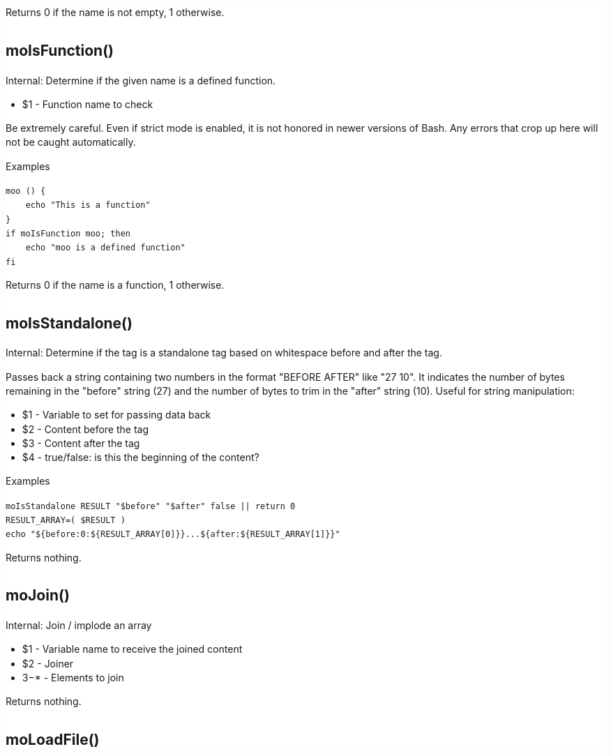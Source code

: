 Returns 0 if the name is not empty, 1 otherwise.


moIsFunction()
--------------

Internal: Determine if the given name is a defined function.

* $1 - Function name to check

Be extremely careful.  Even if strict mode is enabled, it is not honored in newer versions of Bash.  Any errors that crop up here will not be caught automatically.

Examples

    moo () {
        echo "This is a function"
    }
    if moIsFunction moo; then
        echo "moo is a defined function"
    fi

Returns 0 if the name is a function, 1 otherwise.


moIsStandalone()
----------------

Internal: Determine if the tag is a standalone tag based on whitespace before and after the tag.

Passes back a string containing two numbers in the format "BEFORE AFTER" like "27 10".  It indicates the number of bytes remaining in the "before" string (27) and the number of bytes to trim in the "after" string (10). Useful for string manipulation:

* $1 - Variable to set for passing data back
* $2 - Content before the tag
* $3 - Content after the tag
* $4 - true/false: is this the beginning of the content?

Examples

    moIsStandalone RESULT "$before" "$after" false || return 0
    RESULT_ARRAY=( $RESULT )
    echo "${before:0:${RESULT_ARRAY[0]}}...${after:${RESULT_ARRAY[1]}}"

Returns nothing.


moJoin()
--------

Internal: Join / implode an array

* $1    - Variable name to receive the joined content
* $2    - Joiner
* $3-$* - Elements to join

Returns nothing.


moLoadFile()
------------


[mo]: ./mo
[tomdoc.sh]: https://github.com/mlafeldt/tomdoc.sh
